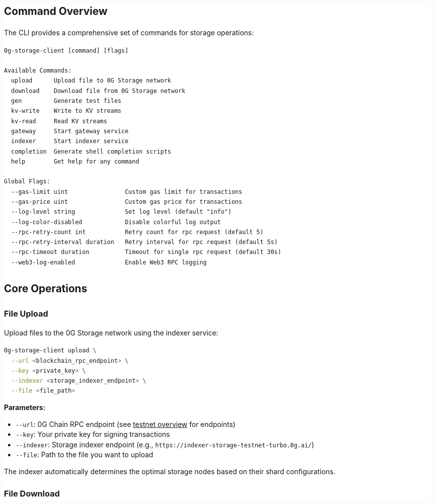 ## Command Overview

The CLI provides a comprehensive set of commands for storage operations:

```
0g-storage-client [command] [flags]

Available Commands:
  upload      Upload file to 0G Storage network
  download    Download file from 0G Storage network
  gen         Generate test files
  kv-write    Write to KV streams
  kv-read     Read KV streams
  gateway     Start gateway service
  indexer     Start indexer service
  completion  Generate shell completion scripts
  help        Get help for any command

Global Flags:
  --gas-limit uint                Custom gas limit for transactions
  --gas-price uint                Custom gas price for transactions
  --log-level string              Set log level (default "info")
  --log-color-disabled            Disable colorful log output
  --rpc-retry-count int           Retry count for rpc request (default 5)
  --rpc-retry-interval duration   Retry interval for rpc request (default 5s)
  --rpc-timeout duration          Timeout for single rpc request (default 30s)
  --web3-log-enabled              Enable Web3 RPC logging
```

## Core Operations

### File Upload

Upload files to the 0G Storage network using the indexer service:

```bash
0g-storage-client upload \
  --url <blockchain_rpc_endpoint> \
  --key <private_key> \
  --indexer <storage_indexer_endpoint> \
  --file <file_path>
```

**Parameters:**
- `--url`: 0G Chain RPC endpoint (see [testnet overview](../../testnet/testnet-overview) for endpoints)
- `--key`: Your private key for signing transactions
- `--indexer`: Storage indexer endpoint (e.g., `https://indexer-storage-testnet-turbo.0g.ai/`)
- `--file`: Path to the file you want to upload

The indexer automatically determines the optimal storage nodes based on their shard configurations.

### File Download
